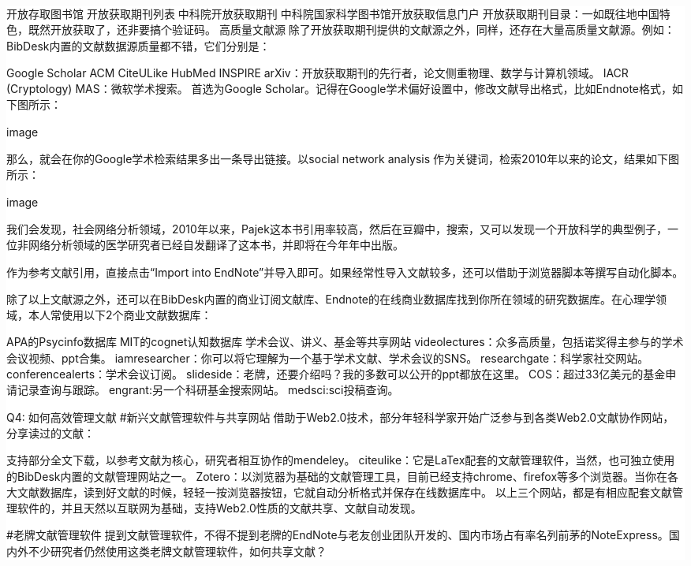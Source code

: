 开放存取图书馆
开放获取期刊列表
中科院开放获取期刊
中科院国家科学图书馆开放获取信息门户
开放获取期刊目录：一如既往地中国特色，既然开放获取了，还非要搞个验证码。
高质量文献源
除了开放获取期刊提供的文献源之外，同样，还存在大量高质量文献源。例如：BibDesk内置的文献数据源质量都不错，它们分别是：

Google Scholar
ACM
CiteULike
HubMed
INSPIRE
arXiv：开放获取期刊的先行者，论文侧重物理、数学与计算机领域。
IACR (Cryptology)
MAS：微软学术搜索。
首选为Google Scholar。记得在Google学术偏好设置中，修改文献导出格式，比如Endnote格式，如下图所示：

image

那么，就会在你的Google学术检索结果多出一条导出链接。以social network analysis 作为关键词，检索2010年以来的论文，结果如下图所示：

image

我们会发现，社会网络分析领域，2010年以来，Pajek这本书引用率较高，然后在豆瓣中，搜索，又可以发现一个开放科学的典型例子，一位非网络分析领域的医学研究者已经自发翻译了这本书，并即将在今年年中出版。

作为参考文献引用，直接点击“Import into EndNote”并导入即可。如果经常性导入文献较多，还可以借助于浏览器脚本等撰写自动化脚本。

除了以上文献源之外，还可以在BibDesk内置的商业订阅文献库、Endnote的在线商业数据库找到你所在领域的研究数据库。在心理学领域，本人常使用以下2个商业文献数据库：

APA的Psycinfo数据库
MIT的cognet认知数据库
学术会议、讲义、基金等共享网站
videolectures：众多高质量，包括诺奖得主参与的学术会议视频、ppt合集。
iamresearcher：你可以将它理解为一个基于学术文献、学术会议的SNS。
researchgate：科学家社交网站。
conferencealerts：学术会议订阅。
slideside：老牌，还要介绍吗？我的多数可以公开的ppt都放在这里。
COS：超过33亿美元的基金申请记录查询与跟踪。
engrant:另一个科研基金搜索网站。
medsci:sci投稿查询。
<div id=q4></div>

Q4: 如何高效管理文献
#新兴文献管理软件与共享网站
借助于Web2.0技术，部分年轻科学家开始广泛参与到各类Web2.0文献协作网站，分享读过的文献：

支持部分全文下载，以参考文献为核心，研究者相互协作的mendeley。
citeulike：它是LaTex配套的文献管理软件，当然，也可独立使用的BibDesk内置的文献管理网站之一。
Zotero：以浏览器为基础的文献管理工具，目前已经支持chrome、firefox等多个浏览器。当你在各大文献数据库，读到好文献的时候，轻轻一按浏览器按钮，它就自动分析格式并保存在线数据库中。
以上三个网站，都是有相应配套文献管理软件的，并且天然以互联网为基础，支持Web2.0性质的文献共享、文献自动发现。

#老牌文献管理软件
提到文献管理软件，不得不提到老牌的EndNote与老友创业团队开发的、国内市场占有率名列前茅的NoteExpress。国内外不少研究者仍然使用这类老牌文献管理软件，如何共享文献？
